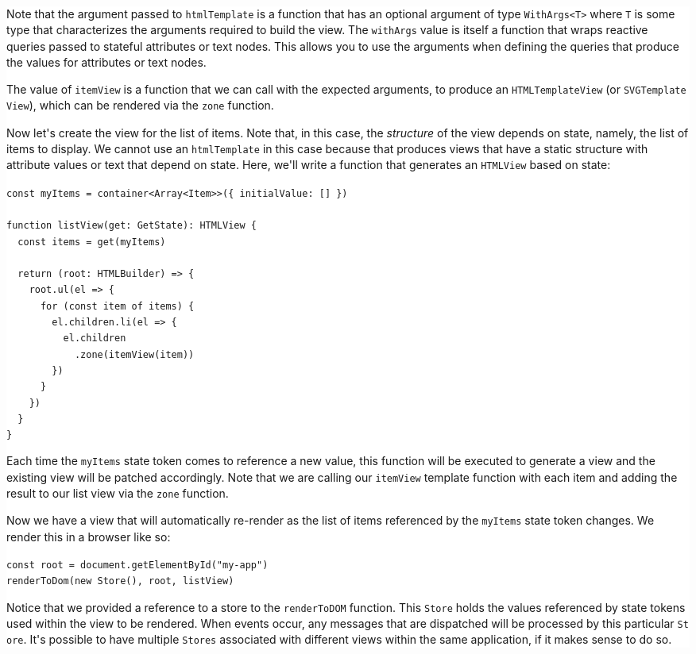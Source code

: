 Note that the argument passed to `htmlTemplate` is a function that has
an optional argument of type `WithArgs<T>` where `T` is some type that
characterizes the arguments required to build the view. The `withArgs`
value is itself a function that wraps reactive queries passed to stateful
attributes or text nodes. This allows you to use the arguments when defining
the queries that produce the values for attributes or text nodes.
 
The value of `itemView` is a function that we can call with the expected
arguments, to produce an `HTMLTemplateView` (or `SVGTemplateView`), which
can be rendered via the `zone` function.

Now let's create the view for the list of items. Note that, in this case,
the *structure* of the view depends on state, namely, the list of items to
display. We cannot use an `htmlTemplate` in this case because that produces
views that have a static structure with attribute values or text that depend
on state. Here, we'll write a function that generates an `HTMLView` based
on state:

```
const myItems = container<Array<Item>>({ initialValue: [] })

function listView(get: GetState): HTMLView {
  const items = get(myItems)

  return (root: HTMLBuilder) => {
    root.ul(el => {
      for (const item of items) {
        el.children.li(el => {
          el.children
            .zone(itemView(item))
        })
      }
    })
  }
}
```

Each time the `myItems` state token comes to reference a new value, this
function will be executed to generate a view and the existing view will be
patched accordingly. Note that we are calling our `itemView` template function
with each item and adding the result to our list view via the `zone` function.

Now we have a view that will automatically re-render as the list of items
referenced by the `myItems` state token changes. We render this in a browser
like so:

```
const root = document.getElementById("my-app")
renderToDom(new Store(), root, listView)
```

Notice that we provided a reference to a store to the `renderToDOM` function.
This `Store` holds the values referenced by state tokens used within the
view to be rendered. When events occur, any messages that are dispatched will
be processed by this particular `Store`. It's possible to have multiple
`Stores` associated with different views within the same application, if it
makes sense to do so.
